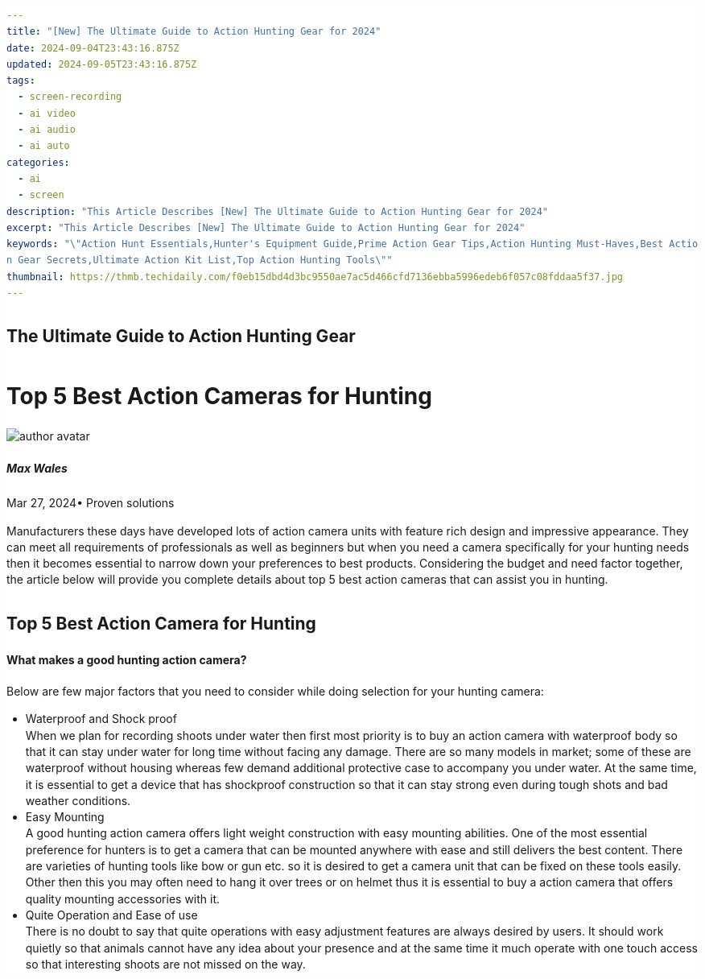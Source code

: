 ```yaml
---
title: "[New] The Ultimate Guide to Action Hunting Gear for 2024"
date: 2024-09-04T23:43:16.875Z
updated: 2024-09-05T23:43:16.875Z
tags: 
  - screen-recording
  - ai video
  - ai audio
  - ai auto
categories: 
  - ai
  - screen
description: "This Article Describes [New] The Ultimate Guide to Action Hunting Gear for 2024"
excerpt: "This Article Describes [New] The Ultimate Guide to Action Hunting Gear for 2024"
keywords: "\"Action Hunt Essentials,Hunter's Equipment Guide,Prime Action Gear Tips,Action Hunting Must-Haves,Best Action Gear Secrets,Ultimate Action Kit List,Top Action Hunting Tools\""
thumbnail: https://thmb.techidaily.com/f0eb15dbd4d3bc9550ae7ac5d466cfd7136ebba5996edeb6f057c08fddaa5f37.jpg
---
```


## The Ultimate Guide to Action Hunting Gear

# Top 5 Best Action Cameras for Hunting

![author avatar](https://images.wondershare.com/filmora/article-images/max-wales-author.jpg)

##### Max Wales

 Mar 27, 2024• Proven solutions

 Manufacturers these days have developed lots of action camera units with feature rich design and impressive appearance. They can meet all requirements of professionals as well as beginners but when you need a camera specifically for your hunting needs then it becomes essential to narrow down your preferences to best products. Considering the budget and need factor together, the article below will provide you complete details about top 5 best action cameras that can assist you in hunting.

## Top 5 Best Action Camera for Hunting

#### What makes a good hunting action camera?

 Below are few major factors that you need to consider while doing selection for your hunting camera:

* Waterproof and Shock proof  
 When we plan for recording shoots under water then first most priority is to buy an action camera with waterproof body so that it can stay under water for long time without facing any damage. There are so many models in market; some of these are waterproof without housing whereas few demand additional protective case to accompany you under water. At the same time, it is essential to get a device that has shockproof construction so that it can stay strong even during tough shots and bad weather conditions.
* Easy Mounting  
 A good hunting action camera offers light weight construction with easy mounting abilities. One of the most essential preference for hunters is to get a camera that can be mounted anywhere with ease and still delivers the best content. There are varieties of hunting tools like bow or gun etc. so it is desired to get a camera unit that can be fixed on these tools easily. Other then this you may often need to hang it over trees or on helmet thus it is essential to buy a action camera that offers quality mounting accessories with it.
* Quite Operation and Ease of use  
 There is no doubt to say that quite operations with easy adjustment features are always desired by users. It should work quietly so that animals cannot have any idea about your presence and at the same time it much operate with one touch access so that interesting shoots are not missed on the way.